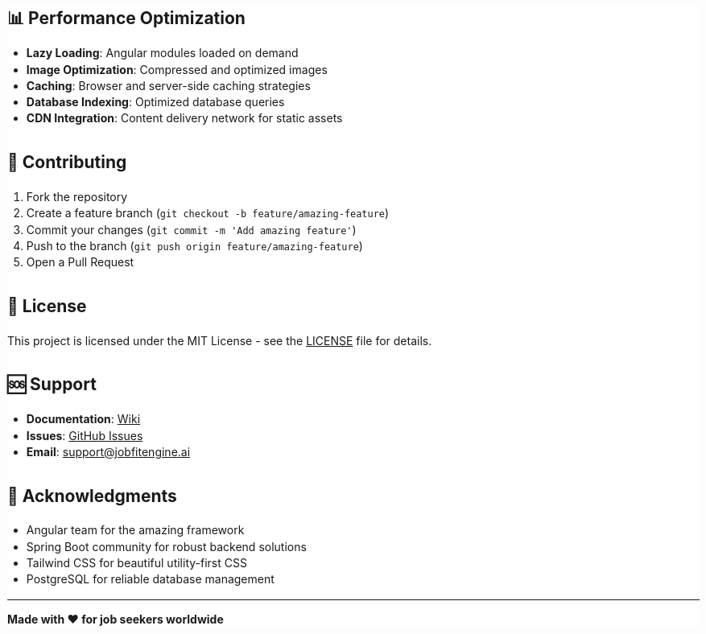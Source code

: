 ## 📊 Performance Optimization

- **Lazy Loading**: Angular modules loaded on demand
- **Image Optimization**: Compressed and optimized images
- **Caching**: Browser and server-side caching strategies
- **Database Indexing**: Optimized database queries
- **CDN Integration**: Content delivery network for static assets

## 🤝 Contributing

1. Fork the repository
2. Create a feature branch (`git checkout -b feature/amazing-feature`)
3. Commit your changes (`git commit -m 'Add amazing feature'`)
4. Push to the branch (`git push origin feature/amazing-feature`)
5. Open a Pull Request

## 📄 License

This project is licensed under the MIT License - see the [LICENSE](LICENSE) file for details.

## 🆘 Support

- **Documentation**: [Wiki](link-to-wiki)
- **Issues**: [GitHub Issues](link-to-issues)
- **Email**: support@jobfitengine.ai

## 🙏 Acknowledgments

- Angular team for the amazing framework
- Spring Boot community for robust backend solutions
- Tailwind CSS for beautiful utility-first CSS
- PostgreSQL for reliable database management

---

**Made with ❤️ for job seekers worldwide**
